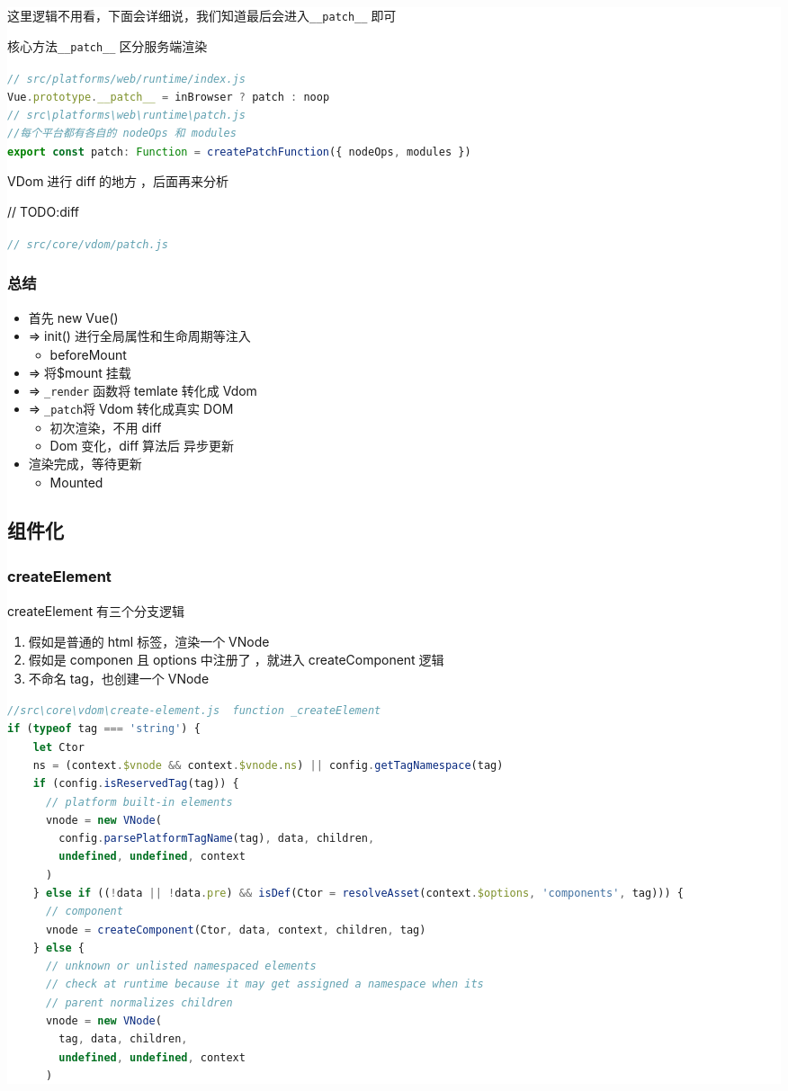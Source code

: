 这里逻辑不用看，下面会详细说，我们知道最后会进入`__patch__` 即可

核心方法`__patch__` 区分服务端渲染

```JavaScript
// src/platforms/web/runtime/index.js
Vue.prototype.__patch__ = inBrowser ? patch : noop
// src\platforms\web\runtime\patch.js
//每个平台都有各⾃的 nodeOps 和 modules
export const patch: Function = createPatchFunction({ nodeOps, modules })
```

VDom 进行 diff 的地方 ，后面再来分析

// TODO:diff

```JavaScript
// src/core/vdom/patch.js

```

### 总结

- 首先 new Vue()
- => init() 进行全局属性和生命周期等注入
  - beforeMount
- => 将\$mount 挂载
- => `_render` 函数将 temlate 转化成 Vdom
- => `_patch`将 Vdom 转化成真实 DOM
  - 初次渲染，不用 diff
  - Dom 变化，diff 算法后 异步更新
- 渲染完成，等待更新
  - Mounted

## 组件化

### **createElement**

createElement 有三个分支逻辑

1. 假如是普通的 html 标签，渲染一个 VNode
2. 假如是 componen 且 options 中注册了 ，就进入 createComponent 逻辑
3. 不命名 tag，也创建一个 VNode

```JavaScript
//src\core\vdom\create-element.js  function _createElement
if (typeof tag === 'string') {
    let Ctor
    ns = (context.$vnode && context.$vnode.ns) || config.getTagNamespace(tag)
    if (config.isReservedTag(tag)) {
      // platform built-in elements
      vnode = new VNode(
        config.parsePlatformTagName(tag), data, children,
        undefined, undefined, context
      )
    } else if ((!data || !data.pre) && isDef(Ctor = resolveAsset(context.$options, 'components', tag))) {
      // component
      vnode = createComponent(Ctor, data, context, children, tag)
    } else {
      // unknown or unlisted namespaced elements
      // check at runtime because it may get assigned a namespace when its
      // parent normalizes children
      vnode = new VNode(
        tag, data, children,
        undefined, undefined, context
      )
```